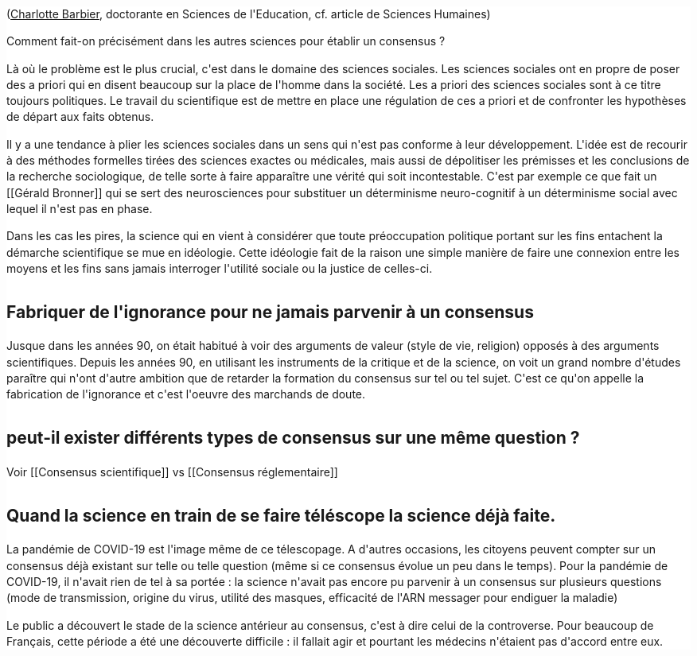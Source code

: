 ([Charlotte Barbier](https://twitter.com/LanguesdeCha), doctorante en Sciences de l'Education, cf. article de Sciences Humaines)

Comment fait-on précisément dans les autres sciences pour établir un consensus ? 

Là où le problème est le plus crucial, c'est dans le domaine des sciences sociales. 
Les sciences sociales ont en propre de poser des a priori qui en disent beaucoup sur la place de l'homme dans la société. Les a priori des sciences sociales sont à ce titre toujours politiques. Le travail du scientifique est de mettre en place une régulation de ces a priori et de confronter les hypothèses de départ aux faits obtenus. 

Il y a une tendance à plier les sciences sociales dans un sens qui n'est pas conforme à leur développement. L'idée est de recourir à des méthodes formelles tirées des sciences exactes ou médicales, mais aussi de dépolitiser les prémisses et les conclusions de la recherche sociologique, de telle sorte à faire apparaître une vérité qui soit incontestable. C'est par exemple ce que fait un [[Gérald Bronner]] qui se sert des neurosciences pour substituer un déterminisme neuro-cognitif à un déterminisme social avec lequel il n'est pas en phase.

Dans les cas les pires, la science qui en vient à considérer que toute préoccupation politique portant sur les fins entachent la démarche scientifique se mue en idéologie.
Cette idéologie fait de la raison une simple manière de faire une connexion entre les moyens et les fins sans jamais interroger l'utilité sociale ou la justice de celles-ci. 


## Fabriquer de l'ignorance pour ne jamais parvenir à un consensus

Jusque dans les années 90, on était habitué à voir des arguments de valeur (style de vie, religion) opposés à des arguments scientifiques. Depuis les années 90, en utilisant les instruments de la critique et de la science, on voit un grand nombre d'études paraître qui n'ont d'autre ambition que de retarder la formation du consensus sur tel ou tel sujet. C'est ce qu'on appelle la fabrication de l'ignorance  et c'est l'oeuvre des marchands de doute. 

## peut-il exister différents types de consensus sur une même question ? 

Voir [[Consensus scientifique]] vs [[Consensus réglementaire]]


## Quand la science en train de se faire téléscope la science déjà faite. 

La pandémie de COVID-19 est l'image même de ce télescopage. 
A d'autres occasions, les citoyens peuvent compter sur un consensus déjà existant sur telle ou telle question (même si ce consensus évolue un peu dans le temps). Pour la pandémie de COVID-19, il n'avait rien de tel à sa portée : la science n'avait pas encore pu parvenir à un consensus sur plusieurs questions (mode de transmission, origine du virus, utilité des masques, efficacité de l'ARN messager pour endiguer la maladie)

Le public a découvert le stade de la science antérieur au consensus, c'est à dire celui de la controverse. 
Pour beaucoup de Français, cette période a été une découverte difficile : il fallait agir et pourtant les médecins n'étaient pas d'accord entre eux. 
